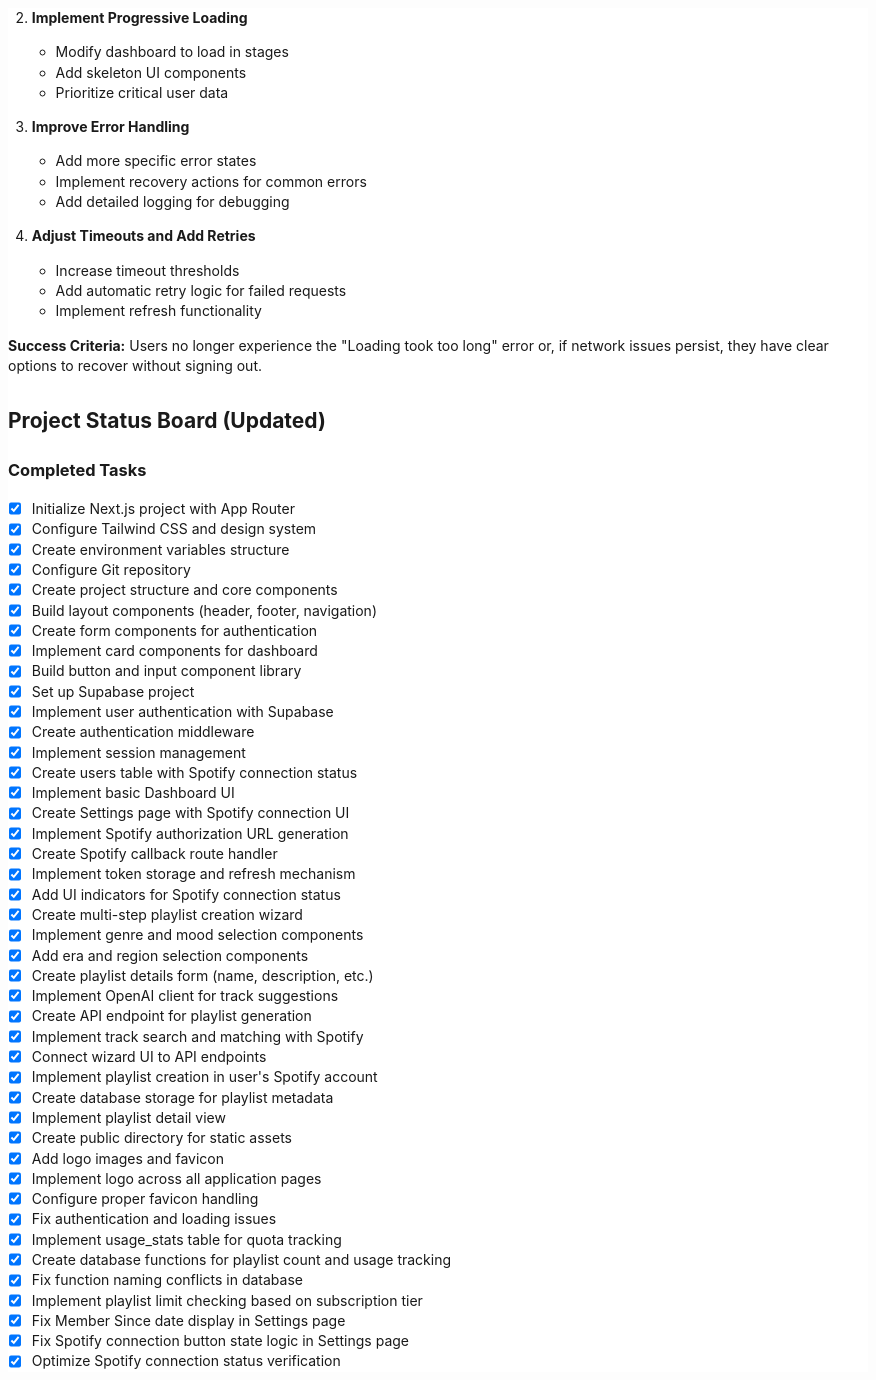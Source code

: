 2. **Implement Progressive Loading**
   - Modify dashboard to load in stages
   - Add skeleton UI components
   - Prioritize critical user data

3. **Improve Error Handling**
   - Add more specific error states
   - Implement recovery actions for common errors
   - Add detailed logging for debugging

4. **Adjust Timeouts and Add Retries**
   - Increase timeout thresholds
   - Add automatic retry logic for failed requests
   - Implement refresh functionality

**Success Criteria:** Users no longer experience the "Loading took too long" error or, if network issues persist, they have clear options to recover without signing out.

## Project Status Board (Updated)

### Completed Tasks
- [x] Initialize Next.js project with App Router
- [x] Configure Tailwind CSS and design system
- [x] Create environment variables structure
- [x] Configure Git repository
- [x] Create project structure and core components
- [x] Build layout components (header, footer, navigation)
- [x] Create form components for authentication
- [x] Implement card components for dashboard
- [x] Build button and input component library
- [x] Set up Supabase project
- [x] Implement user authentication with Supabase
- [x] Create authentication middleware
- [x] Implement session management
- [x] Create users table with Spotify connection status
- [x] Implement basic Dashboard UI
- [x] Create Settings page with Spotify connection UI
- [x] Implement Spotify authorization URL generation
- [x] Create Spotify callback route handler
- [x] Implement token storage and refresh mechanism
- [x] Add UI indicators for Spotify connection status
- [x] Create multi-step playlist creation wizard
- [x] Implement genre and mood selection components
- [x] Add era and region selection components
- [x] Create playlist details form (name, description, etc.)
- [x] Implement OpenAI client for track suggestions
- [x] Create API endpoint for playlist generation
- [x] Implement track search and matching with Spotify
- [x] Connect wizard UI to API endpoints
- [x] Implement playlist creation in user's Spotify account
- [x] Create database storage for playlist metadata
- [x] Implement playlist detail view
- [x] Create public directory for static assets
- [x] Add logo images and favicon
- [x] Implement logo across all application pages
- [x] Configure proper favicon handling
- [x] Fix authentication and loading issues
- [x] Implement usage_stats table for quota tracking
- [x] Create database functions for playlist count and usage tracking
- [x] Fix function naming conflicts in database
- [x] Implement playlist limit checking based on subscription tier
- [x] Fix Member Since date display in Settings page
- [x] Fix Spotify connection button state logic in Settings page
- [x] Optimize Spotify connection status verification